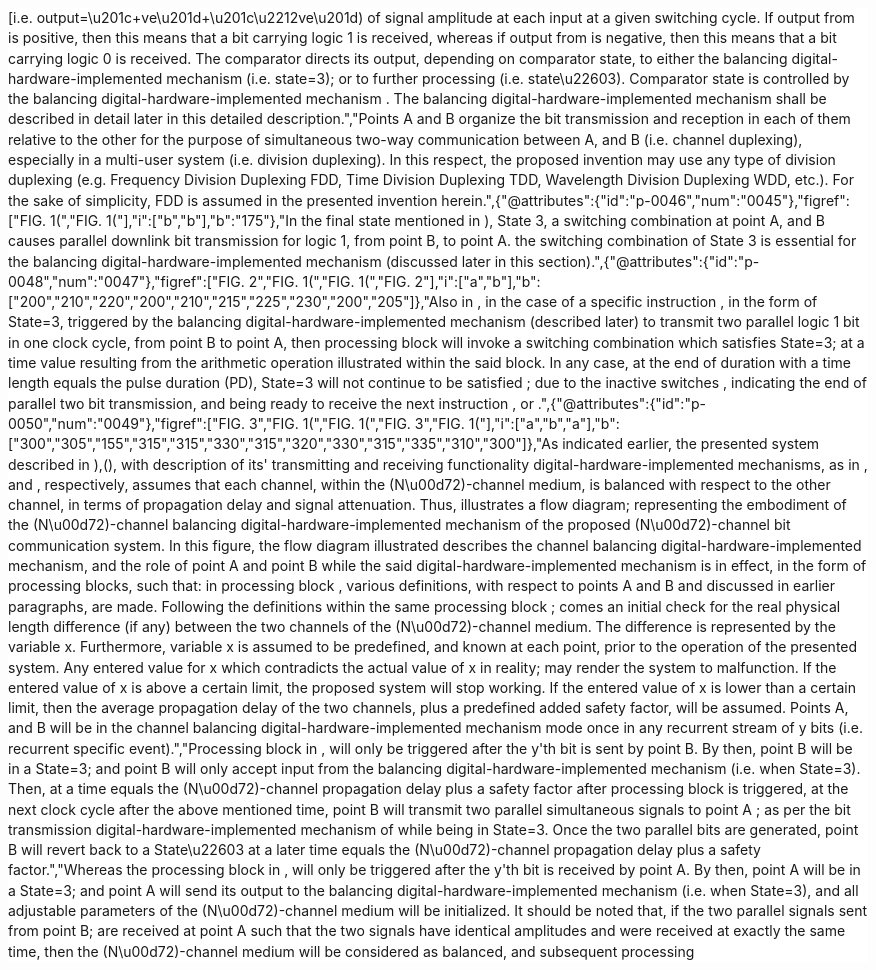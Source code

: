 [i.e. output=\u201c+ve\u201d+\u201c\u2212ve\u201d) of signal amplitude at each input at a given switching cycle. If output from  is positive, then this means that a bit carrying logic 1 is received, whereas if output from  is negative, then this means that a bit carrying logic 0 is received. The comparator  directs its output, depending on comparator state, to either the balancing digital-hardware-implemented mechanism  (i.e. state=3); or to further processing  (i.e. state\u22603). Comparator state is controlled by the balancing digital-hardware-implemented mechanism . The balancing digital-hardware-implemented mechanism  shall be described in detail later in this detailed description.","Points A and B organize the bit transmission and reception in each of them relative to the other for the purpose of simultaneous two-way communication between A, and B (i.e. channel duplexing), especially in a multi-user system (i.e. division duplexing). In this respect, the proposed invention may use any type of division duplexing  (e.g. Frequency Division Duplexing FDD, Time Division Duplexing TDD, Wavelength Division Duplexing WDD, etc.). For the sake of simplicity, FDD is assumed in the presented invention herein.",{"@attributes":{"id":"p-0046","num":"0045"},"figref":["FIG. 1(","FIG. 1("],"i":["b","b"],"b":"175"},"In the final state mentioned in ), State 3, a switching combination at point A, and B causes parallel downlink bit transmission for logic 1, from point B, to point A. the switching combination of State 3 is essential for the balancing digital-hardware-implemented mechanism (discussed later in this section).",{"@attributes":{"id":"p-0048","num":"0047"},"figref":["FIG. 2","FIG. 1(","FIG. 1(","FIG. 2"],"i":["a","b"],"b":["200","210","220","200","210","215","225","230","200","205"]},"Also in , in the case of a specific instruction , in the form of State=3, triggered by the balancing digital-hardware-implemented mechanism (described later) to transmit two parallel logic 1 bit in one clock cycle, from point B to point A, then processing block  will invoke a switching combination which satisfies State=3; at a time value resulting from the arithmetic operation illustrated within the said block. In any case, at the end of duration with a time length equals the pulse duration (PD), State=3 will not continue to be satisfied ; due to the inactive switches , indicating the end of parallel two bit transmission, and being ready to receive the next instruction , or .",{"@attributes":{"id":"p-0050","num":"0049"},"figref":["FIG. 3","FIG. 1(","FIG. 1(","FIG. 3","FIG. 1("],"i":["a","b","a"],"b":["300","305","155","315","315","330","315","320","330","315","335","310","300"]},"As indicated earlier, the presented system described in ),(), with description of its' transmitting and receiving functionality digital-hardware-implemented mechanisms, as in , and , respectively, assumes that each channel, within the (N\u00d72)-channel medium, is balanced with respect to the other channel, in terms of propagation delay and signal attenuation. Thus,  illustrates a flow diagram; representing the embodiment of the (N\u00d72)-channel balancing digital-hardware-implemented mechanism of the proposed (N\u00d72)-channel bit communication system. In this figure, the flow diagram illustrated describes the channel balancing digital-hardware-implemented mechanism, and the role of point A and point B while the said digital-hardware-implemented mechanism is in effect, in the form of processing blocks, such that: in processing block , various definitions, with respect to points A and B and discussed in earlier paragraphs, are made. Following the definitions within the same processing block ; comes an initial check for the real physical length difference (if any) between the two channels of the (N\u00d72)-channel medium. The difference is represented by the variable x. Furthermore, variable x is assumed to be predefined, and known at each point, prior to the operation of the presented system. Any entered value for x which contradicts the actual value of x in reality; may render the system to malfunction. If the entered value of x is above a certain limit, the proposed system will stop working. If the entered value of x is lower than a certain limit, then the average propagation delay of the two channels, plus a predefined added safety factor, will be assumed. Points A, and B will be in the channel balancing digital-hardware-implemented mechanism mode once in any recurrent stream of y bits (i.e. recurrent specific event).","Processing block  in , will only be triggered after the y'th bit is sent by point B. By then, point B will be in a State=3; and point B will only accept input from the balancing digital-hardware-implemented mechanism  (i.e. when State=3). Then, at a time equals the (N\u00d72)-channel propagation delay plus a safety factor after processing block  is triggered, at the next clock cycle after the above mentioned time, point B will transmit two parallel simultaneous signals to point A ; as per the bit transmission digital-hardware-implemented mechanism of  while being in State=3. Once the two parallel bits are generated, point B will revert back to a State\u22603 at a later time equals the (N\u00d72)-channel propagation delay plus a safety factor.","Whereas the processing block  in , will only be triggered after the y'th bit is received by point A. By then, point A will be in a State=3; and point A will send its output to the balancing digital-hardware-implemented mechanism  (i.e. when State=3), and all adjustable parameters of the (N\u00d72)-channel medium will be initialized. It should be noted that, if the two parallel signals sent from point B; are received at point A such that the two signals have identical amplitudes and were received at exactly the same time, then the (N\u00d72)-channel medium will be considered as balanced, and subsequent processing